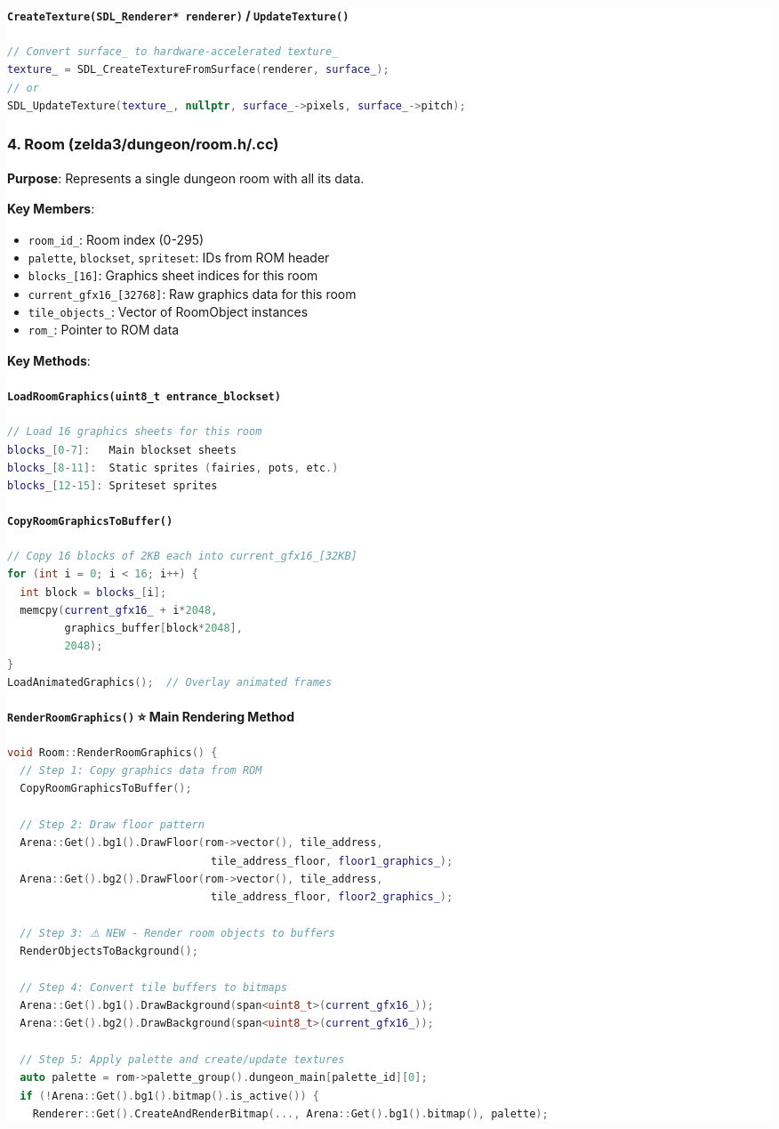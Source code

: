#### `CreateTexture(SDL_Renderer* renderer)` / `UpdateTexture()`
```cpp
// Convert surface_ to hardware-accelerated texture_
texture_ = SDL_CreateTextureFromSurface(renderer, surface_);
// or
SDL_UpdateTexture(texture_, nullptr, surface_->pixels, surface_->pitch);
```

### 4. Room (zelda3/dungeon/room.h/.cc)

**Purpose**: Represents a single dungeon room with all its data.

**Key Members**:
- `room_id_`: Room index (0-295)
- `palette`, `blockset`, `spriteset`: IDs from ROM header
- `blocks_[16]`: Graphics sheet indices for this room
- `current_gfx16_[32768]`: Raw graphics data for this room
- `tile_objects_`: Vector of RoomObject instances
- `rom_`: Pointer to ROM data

**Key Methods**:

#### `LoadRoomGraphics(uint8_t entrance_blockset)`
```cpp
// Load 16 graphics sheets for this room
blocks_[0-7]:   Main blockset sheets
blocks_[8-11]:  Static sprites (fairies, pots, etc.)
blocks_[12-15]: Spriteset sprites
```

#### `CopyRoomGraphicsToBuffer()`
```cpp
// Copy 16 blocks of 2KB each into current_gfx16_[32KB]
for (int i = 0; i < 16; i++) {
  int block = blocks_[i];
  memcpy(current_gfx16_ + i*2048, 
         graphics_buffer[block*2048], 
         2048);
}
LoadAnimatedGraphics();  // Overlay animated frames
```

#### `RenderRoomGraphics()` ⭐ **Main Rendering Method**
```cpp
void Room::RenderRoomGraphics() {
  // Step 1: Copy graphics data from ROM
  CopyRoomGraphicsToBuffer();  
  
  // Step 2: Draw floor pattern
  Arena::Get().bg1().DrawFloor(rom->vector(), tile_address, 
                                tile_address_floor, floor1_graphics_);
  Arena::Get().bg2().DrawFloor(rom->vector(), tile_address, 
                                tile_address_floor, floor2_graphics_);
  
  // Step 3: ⚠️ NEW - Render room objects to buffers
  RenderObjectsToBackground();
  
  // Step 4: Convert tile buffers to bitmaps
  Arena::Get().bg1().DrawBackground(span<uint8_t>(current_gfx16_));
  Arena::Get().bg2().DrawBackground(span<uint8_t>(current_gfx16_));
  
  // Step 5: Apply palette and create/update textures
  auto palette = rom->palette_group().dungeon_main[palette_id][0];
  if (!Arena::Get().bg1().bitmap().is_active()) {
    Renderer::Get().CreateAndRenderBitmap(..., Arena::Get().bg1().bitmap(), palette);
```
